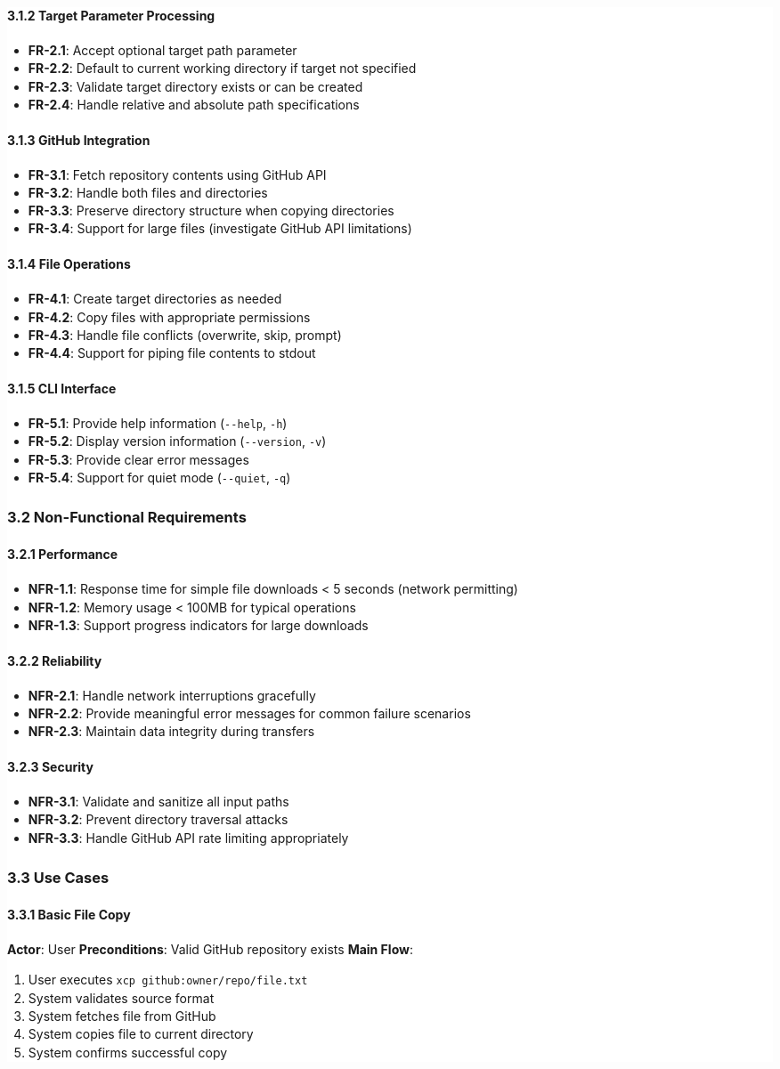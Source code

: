 #### 3.1.2 Target Parameter Processing
- **FR-2.1**: Accept optional target path parameter
- **FR-2.2**: Default to current working directory if target not specified
- **FR-2.3**: Validate target directory exists or can be created
- **FR-2.4**: Handle relative and absolute path specifications

#### 3.1.3 GitHub Integration
- **FR-3.1**: Fetch repository contents using GitHub API
- **FR-3.2**: Handle both files and directories
- **FR-3.3**: Preserve directory structure when copying directories
- **FR-3.4**: Support for large files (investigate GitHub API limitations)

#### 3.1.4 File Operations
- **FR-4.1**: Create target directories as needed
- **FR-4.2**: Copy files with appropriate permissions
- **FR-4.3**: Handle file conflicts (overwrite, skip, prompt)
- **FR-4.4**: Support for piping file contents to stdout

#### 3.1.5 CLI Interface
- **FR-5.1**: Provide help information (`--help`, `-h`)
- **FR-5.2**: Display version information (`--version`, `-v`)
- **FR-5.3**: Provide clear error messages
- **FR-5.4**: Support for quiet mode (`--quiet`, `-q`)

### 3.2 Non-Functional Requirements

#### 3.2.1 Performance
- **NFR-1.1**: Response time for simple file downloads < 5 seconds (network permitting)
- **NFR-1.2**: Memory usage < 100MB for typical operations
- **NFR-1.3**: Support progress indicators for large downloads

#### 3.2.2 Reliability
- **NFR-2.1**: Handle network interruptions gracefully
- **NFR-2.2**: Provide meaningful error messages for common failure scenarios
- **NFR-2.3**: Maintain data integrity during transfers

#### 3.2.3 Security
- **NFR-3.1**: Validate and sanitize all input paths
- **NFR-3.2**: Prevent directory traversal attacks
- **NFR-3.3**: Handle GitHub API rate limiting appropriately

### 3.3 Use Cases

#### 3.3.1 Basic File Copy
**Actor**: User
**Preconditions**: Valid GitHub repository exists
**Main Flow**:
1. User executes `xcp github:owner/repo/file.txt`
2. System validates source format
3. System fetches file from GitHub
4. System copies file to current directory
5. System confirms successful copy
